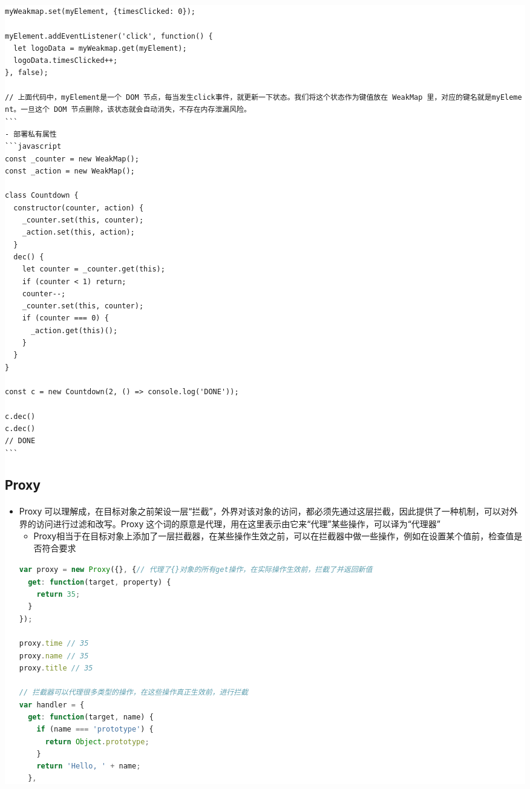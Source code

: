     myWeakmap.set(myElement, {timesClicked: 0});
    
    myElement.addEventListener('click', function() {
      let logoData = myWeakmap.get(myElement);
      logoData.timesClicked++;
    }, false);
    
    // 上面代码中，myElement是一个 DOM 节点，每当发生click事件，就更新一下状态。我们将这个状态作为键值放在 WeakMap 里，对应的键名就是myElement。一旦这个 DOM 节点删除，该状态就会自动消失，不存在内存泄漏风险。
    ```
    - 部署私有属性
    ```javascript
    const _counter = new WeakMap();
    const _action = new WeakMap();
    
    class Countdown {
      constructor(counter, action) {
        _counter.set(this, counter);
        _action.set(this, action);
      }
      dec() {
        let counter = _counter.get(this);
        if (counter < 1) return;
        counter--;
        _counter.set(this, counter);
        if (counter === 0) {
          _action.get(this)();
        }
      }
    }
    
    const c = new Countdown(2, () => console.log('DONE'));
    
    c.dec()
    c.dec()
    // DONE
    ```

## Proxy
- Proxy 可以理解成，在目标对象之前架设一层“拦截”，外界对该对象的访问，都必须先通过这层拦截，因此提供了一种机制，可以对外界的访问进行过滤和改写。Proxy 这个词的原意是代理，用在这里表示由它来“代理”某些操作，可以译为“代理器”
    - Proxy相当于在目标对象上添加了一层拦截器，在某些操作生效之前，可以在拦截器中做一些操作，例如在设置某个值前，检查值是否符合要求
    ```javascript
    var proxy = new Proxy({}, {// 代理了{}对象的所有get操作，在实际操作生效前，拦截了并返回新值
      get: function(target, property) {
        return 35;
      }
    });
    
    proxy.time // 35
    proxy.name // 35
    proxy.title // 35
    
    // 拦截器可以代理很多类型的操作，在这些操作真正生效前，进行拦截
    var handler = {
      get: function(target, name) {
        if (name === 'prototype') {
          return Object.prototype;
        }
        return 'Hello, ' + name;
      },
    
